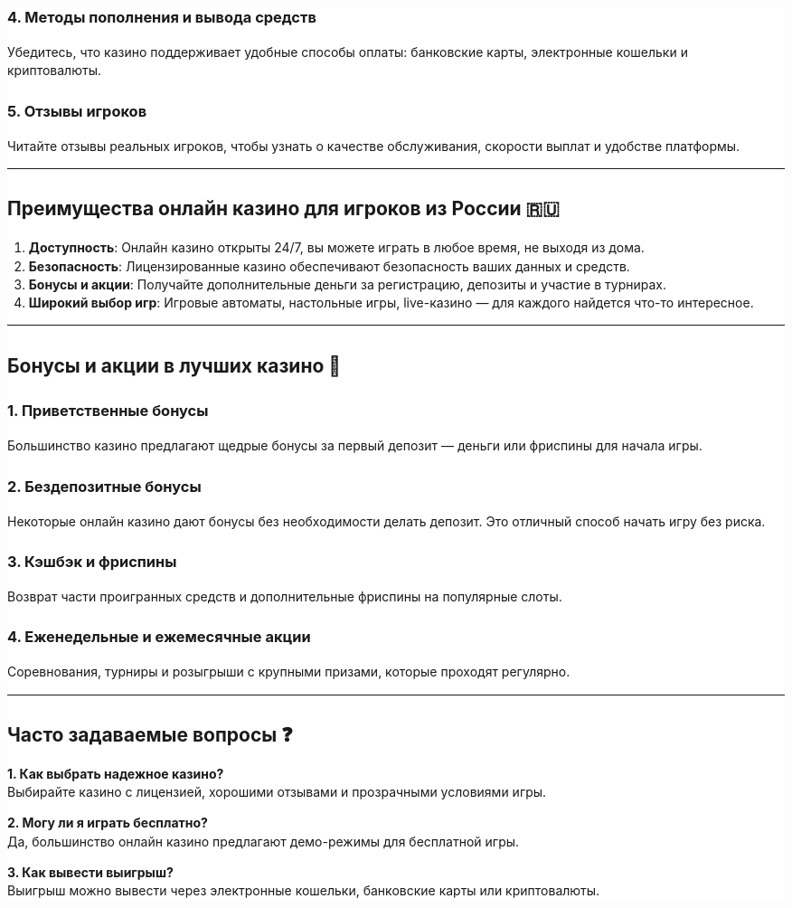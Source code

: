 ### 4. **Методы пополнения и вывода средств**
Убедитесь, что казино поддерживает удобные способы оплаты: банковские карты, электронные кошельки и криптовалюты.

### 5. **Отзывы игроков**
Читайте отзывы реальных игроков, чтобы узнать о качестве обслуживания, скорости выплат и удобстве платформы.

---

## Преимущества онлайн казино для игроков из России 🇷🇺

1. **Доступность**: Онлайн казино открыты 24/7, вы можете играть в любое время, не выходя из дома.
2. **Безопасность**: Лицензированные казино обеспечивают безопасность ваших данных и средств.
3. **Бонусы и акции**: Получайте дополнительные деньги за регистрацию, депозиты и участие в турнирах.
4. **Широкий выбор игр**: Игровые автоматы, настольные игры, live-казино — для каждого найдется что-то интересное.

---

## Бонусы и акции в лучших казино 🎁

### 1. **Приветственные бонусы**
Большинство казино предлагают щедрые бонусы за первый депозит — деньги или фриспины для начала игры.

### 2. **Бездепозитные бонусы**
Некоторые онлайн казино дают бонусы без необходимости делать депозит. Это отличный способ начать игру без риска.

### 3. **Кэшбэк и фриспины**
Возврат части проигранных средств и дополнительные фриспины на популярные слоты.

### 4. **Еженедельные и ежемесячные акции**
Соревнования, турниры и розыгрыши с крупными призами, которые проходят регулярно.

---

## Часто задаваемые вопросы ❓

**1. Как выбрать надежное казино?**  
Выбирайте казино с лицензией, хорошими отзывами и прозрачными условиями игры.

**2. Могу ли я играть бесплатно?**  
Да, большинство онлайн казино предлагают демо-режимы для бесплатной игры.

**3. Как вывести выигрыш?**  
Выигрыш можно вывести через электронные кошельки, банковские карты или криптовалюты.
